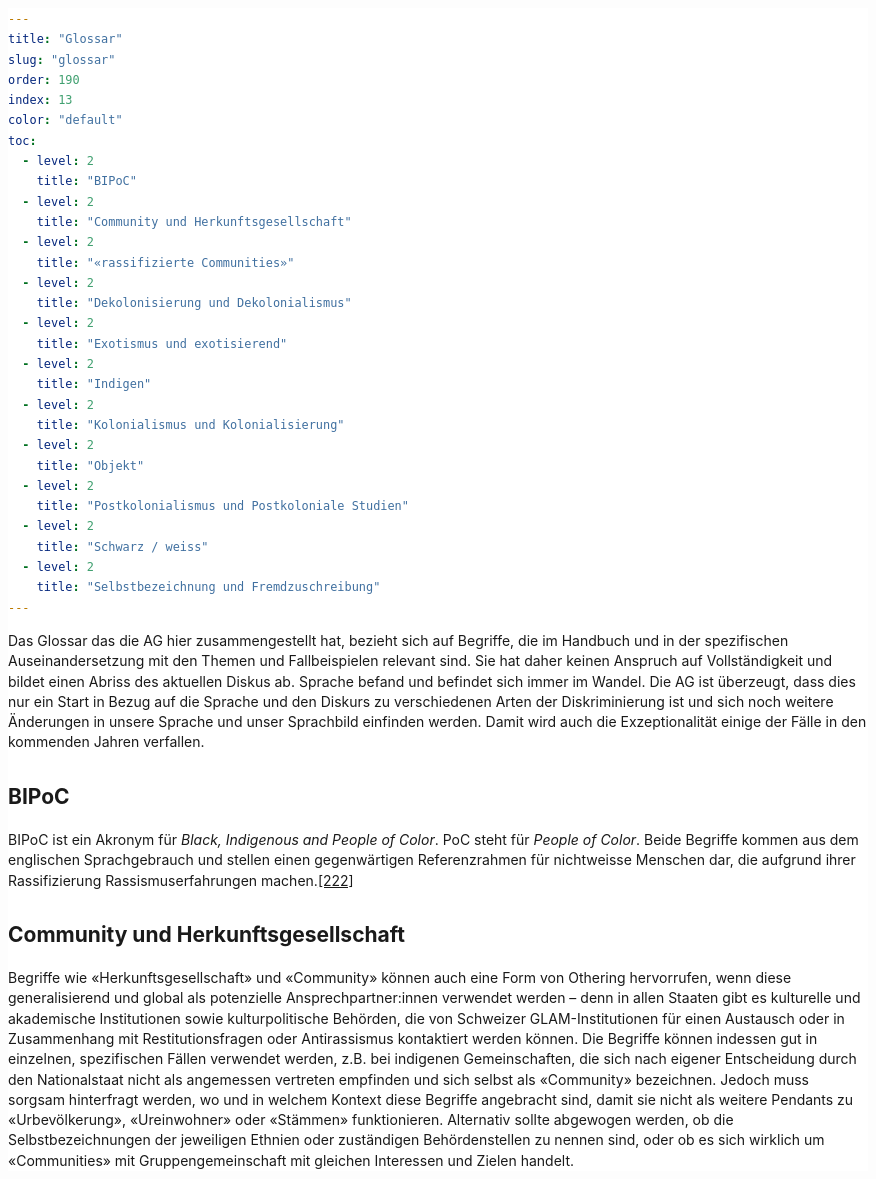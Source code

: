 ```yaml
---
title: "Glossar"
slug: "glossar"
order: 190
index: 13
color: "default"
toc:
  - level: 2
    title: "BIPoC"
  - level: 2
    title: "Community und Herkunftsgesellschaft"
  - level: 2
    title: "«rassifizierte Communities»"
  - level: 2
    title: "Dekolonisierung und Dekolonialismus"
  - level: 2
    title: "Exotismus und exotisierend"
  - level: 2
    title: "Indigen"
  - level: 2
    title: "Kolonialismus und Kolonialisierung"
  - level: 2
    title: "Objekt"
  - level: 2
    title: "Postkolonialismus und Postkoloniale Studien"
  - level: 2
    title: "Schwarz / weiss"
  - level: 2
    title: "Selbstbezeichnung und Fremdzuschreibung"
---
```


Das Glossar das die AG hier zusammengestellt hat, bezieht sich auf Begriffe, die im Handbuch und in der spezifischen Auseinandersetzung mit den Themen und Fallbeispielen relevant sind. Sie hat daher keinen Anspruch auf Vollständigkeit und bildet einen Abriss des aktuellen Diskus ab. Sprache befand und befindet sich immer im Wandel. Die AG ist überzeugt, dass dies nur ein Start in Bezug auf die Sprache und den Diskurs zu verschiedenen Arten der Diskriminierung ist und sich noch weitere Änderungen in unsere Sprache und unser Sprachbild einfinden werden. Damit wird auch die Exzeptionalität einige der Fälle in den kommenden Jahren verfallen.

## BIPoC

BIPoC ist ein Akronym für *Black, Indigenous and People of Color*. PoC steht für *People of Color*. Beide Begriffe kommen aus dem englischen Sprachgebrauch und stellen einen gegenwärtigen Referenzrahmen für nichtweisse Menschen dar, die aufgrund ihrer Rassifizierung Rassismuserfahrungen machen.[[222]](#footnote-223)

## Community und Herkunftsgesellschaft

Begriffe wie «Herkunftsgesellschaft» und «Community» können auch eine Form von Othering hervorrufen, wenn diese generalisierend und global als potenzielle Ansprechpartner:innen verwendet werden – denn in allen Staaten gibt es kulturelle und akademische Institutionen sowie kulturpolitische Behörden, die von Schweizer GLAM-Institutionen für einen Austausch oder in Zusammenhang mit Restitutionsfragen oder Antirassismus kontaktiert werden können. Die Begriffe können indessen gut in einzelnen, spezifischen Fällen verwendet werden, z.B. bei indigenen Gemeinschaften, die sich nach eigener Entscheidung durch den Nationalstaat nicht als angemessen vertreten empfinden und sich selbst als «Community» bezeichnen. Jedoch muss sorgsam hinterfragt werden, wo und in welchem Kontext diese Begriffe angebracht sind, damit sie nicht als weitere Pendants zu «Urbevölkerung», «Ureinwohner» oder «Stämmen» funktionieren. Alternativ sollte abgewogen werden, ob die Selbstbezeichnungen der jeweiligen Ethnien oder zuständigen Behördenstellen zu nennen sind, oder ob es sich wirklich um «Communities» mit Gruppengemeinschaft mit gleichen Interessen und Zielen handelt.
